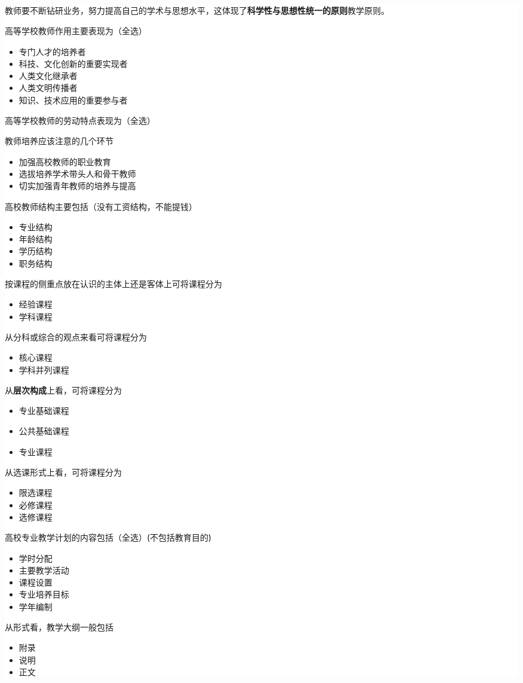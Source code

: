 教师要不断钻研业务，努力提高自己的学术与思想水平，这体现了**科学性与思想性统一的原则**教学原则。

高等学校教师作用主要表现为（全选）

- 专门人才的培养者
- 科技、文化创新的重要实现者
- 人类文化继承者
- 人类文明传播者
- 知识、技术应用的重要参与者

高等学校教师的劳动特点表现为（全选）

教师培养应该注意的几个环节

- 加强高校教师的职业教育
- 选拔培养学术带头人和骨干教师
- 切实加强青年教师的培养与提高

高校教师结构主要包括（没有工资结构，不能提钱）

- 专业结构
- 年龄结构
- 学历结构
- 职务结构

按课程的侧重点放在认识的主体上还是客体上可将课程分为

- 经验课程
- 学科课程

从分科或综合的观点来看可将课程分为

- 核心课程
- 学科并列课程

从**层次构成**上看，可将课程分为

- 专业基础课程
- 公共基础课程

- 专业课程

从选课形式上看，可将课程分为

- 限选课程
- 必修课程
- 选修课程

高校专业教学计划的内容包括（全选）(不包括教育目的)

- 学时分配
- 主要教学活动
- 课程设置
- 专业培养目标
- 学年编制

从形式看，教学大纲一般包括

- 附录
- 说明
- 正文
